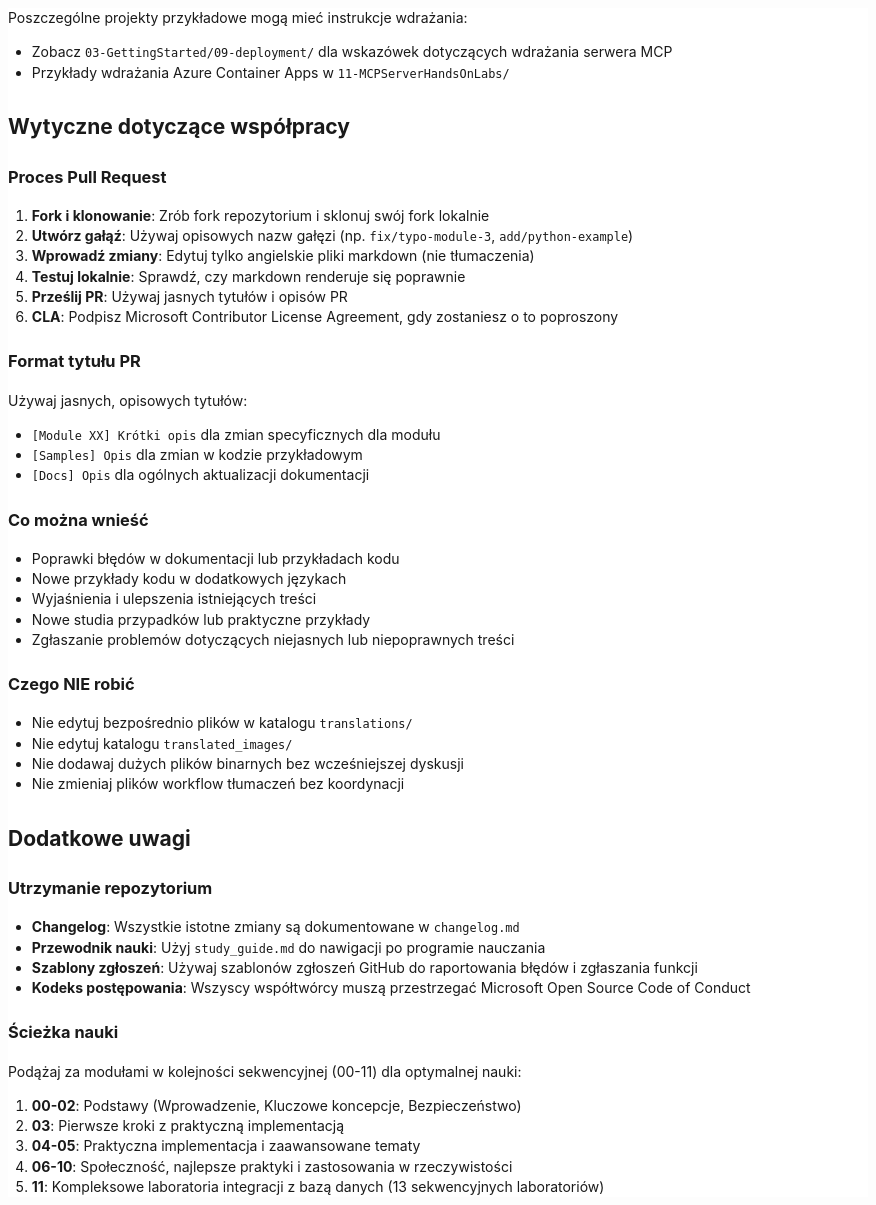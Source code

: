 Poszczególne projekty przykładowe mogą mieć instrukcje wdrażania:
- Zobacz `03-GettingStarted/09-deployment/` dla wskazówek dotyczących wdrażania serwera MCP
- Przykłady wdrażania Azure Container Apps w `11-MCPServerHandsOnLabs/`

## Wytyczne dotyczące współpracy

### Proces Pull Request

1. **Fork i klonowanie**: Zrób fork repozytorium i sklonuj swój fork lokalnie
2. **Utwórz gałąź**: Używaj opisowych nazw gałęzi (np. `fix/typo-module-3`, `add/python-example`)
3. **Wprowadź zmiany**: Edytuj tylko angielskie pliki markdown (nie tłumaczenia)
4. **Testuj lokalnie**: Sprawdź, czy markdown renderuje się poprawnie
5. **Prześlij PR**: Używaj jasnych tytułów i opisów PR
6. **CLA**: Podpisz Microsoft Contributor License Agreement, gdy zostaniesz o to poproszony

### Format tytułu PR

Używaj jasnych, opisowych tytułów:
- `[Module XX] Krótki opis` dla zmian specyficznych dla modułu
- `[Samples] Opis` dla zmian w kodzie przykładowym
- `[Docs] Opis` dla ogólnych aktualizacji dokumentacji

### Co można wnieść

- Poprawki błędów w dokumentacji lub przykładach kodu
- Nowe przykłady kodu w dodatkowych językach
- Wyjaśnienia i ulepszenia istniejących treści
- Nowe studia przypadków lub praktyczne przykłady
- Zgłaszanie problemów dotyczących niejasnych lub niepoprawnych treści

### Czego NIE robić

- Nie edytuj bezpośrednio plików w katalogu `translations/`
- Nie edytuj katalogu `translated_images/`
- Nie dodawaj dużych plików binarnych bez wcześniejszej dyskusji
- Nie zmieniaj plików workflow tłumaczeń bez koordynacji

## Dodatkowe uwagi

### Utrzymanie repozytorium

- **Changelog**: Wszystkie istotne zmiany są dokumentowane w `changelog.md`
- **Przewodnik nauki**: Użyj `study_guide.md` do nawigacji po programie nauczania
- **Szablony zgłoszeń**: Używaj szablonów zgłoszeń GitHub do raportowania błędów i zgłaszania funkcji
- **Kodeks postępowania**: Wszyscy współtwórcy muszą przestrzegać Microsoft Open Source Code of Conduct

### Ścieżka nauki

Podążaj za modułami w kolejności sekwencyjnej (00-11) dla optymalnej nauki:
1. **00-02**: Podstawy (Wprowadzenie, Kluczowe koncepcje, Bezpieczeństwo)
2. **03**: Pierwsze kroki z praktyczną implementacją
3. **04-05**: Praktyczna implementacja i zaawansowane tematy
4. **06-10**: Społeczność, najlepsze praktyki i zastosowania w rzeczywistości
5. **11**: Kompleksowe laboratoria integracji z bazą danych (13 sekwencyjnych laboratoriów)
